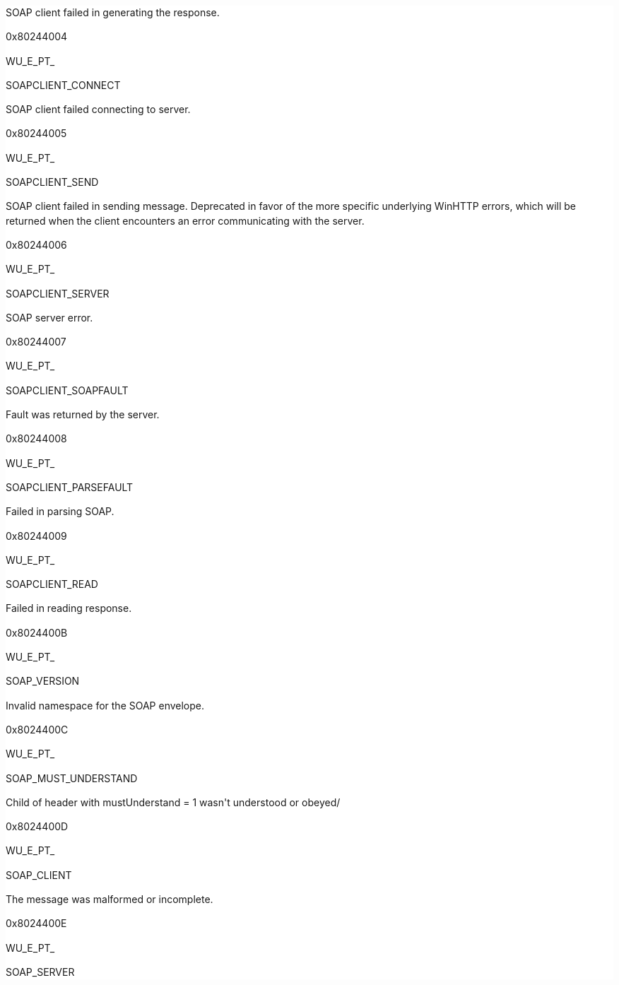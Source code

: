 <td style="border:1px solid black;"><p>SOAP client failed in generating the response.</p></td>
</tr>  
<tr class="even">
<td style="border:1px solid black;"><p>0x80244004</p></td>
<td style="border:1px solid black;"><p>WU_E_PT_</p>
<p>SOAPCLIENT_CONNECT</p></td>
<td style="border:1px solid black;"><p>SOAP client failed connecting to server.</p></td>
</tr>  
<tr class="odd">
<td style="border:1px solid black;"><p>0x80244005</p></td>
<td style="border:1px solid black;"><p>WU_E_PT_</p>
<p>SOAPCLIENT_SEND</p></td>
<td style="border:1px solid black;"><p>SOAP client failed in sending message. Deprecated in favor of the more specific underlying WinHTTP errors, which will be returned when the client encounters an error communicating with the server.</p></td>
</tr>  
<tr class="even">
<td style="border:1px solid black;"><p>0x80244006</p></td>
<td style="border:1px solid black;"><p>WU_E_PT_</p>
<p>SOAPCLIENT_SERVER</p></td>
<td style="border:1px solid black;"><p>SOAP server error.</p></td>
</tr>  
<tr class="odd">
<td style="border:1px solid black;"><p>0x80244007</p></td>
<td style="border:1px solid black;"><p>WU_E_PT_</p>
<p>SOAPCLIENT_SOAPFAULT</p></td>
<td style="border:1px solid black;"><p>Fault was returned by the server.</p></td>
</tr>  
<tr class="even">
<td style="border:1px solid black;"><p>0x80244008</p></td>
<td style="border:1px solid black;"><p>WU_E_PT_</p>
<p>SOAPCLIENT_PARSEFAULT</p></td>
<td style="border:1px solid black;"><p>Failed in parsing SOAP.</p></td>
</tr>  
<tr class="odd">
<td style="border:1px solid black;"><p>0x80244009</p></td>
<td style="border:1px solid black;"><p>WU_E_PT_</p>
<p>SOAPCLIENT_READ</p></td>
<td style="border:1px solid black;"><p>Failed in reading response.</p></td>
</tr>  
<tr class="even">
<td style="border:1px solid black;"><p>0x8024400B</p></td>
<td style="border:1px solid black;"><p>WU_E_PT_</p>
<p>SOAP_VERSION</p></td>
<td style="border:1px solid black;"><p>Invalid namespace for the SOAP envelope.</p></td>
</tr>  
<tr class="odd">
<td style="border:1px solid black;"><p>0x8024400C</p></td>
<td style="border:1px solid black;"><p>WU_E_PT_</p>
<p>SOAP_MUST_UNDERSTAND</p></td>
<td style="border:1px solid black;"><p>Child of header with mustUnderstand = 1 wasn't understood or obeyed/</p></td>
</tr>  
<tr class="even">
<td style="border:1px solid black;"><p>0x8024400D</p></td>
<td style="border:1px solid black;"><p>WU_E_PT_</p>
<p>SOAP_CLIENT</p></td>
<td style="border:1px solid black;"><p>The message was malformed or incomplete.</p></td>
</tr>  
<tr class="odd">
<td style="border:1px solid black;"><p>0x8024400E</p></td>
<td style="border:1px solid black;"><p>WU_E_PT_</p>
<p>SOAP_SERVER</p></td>